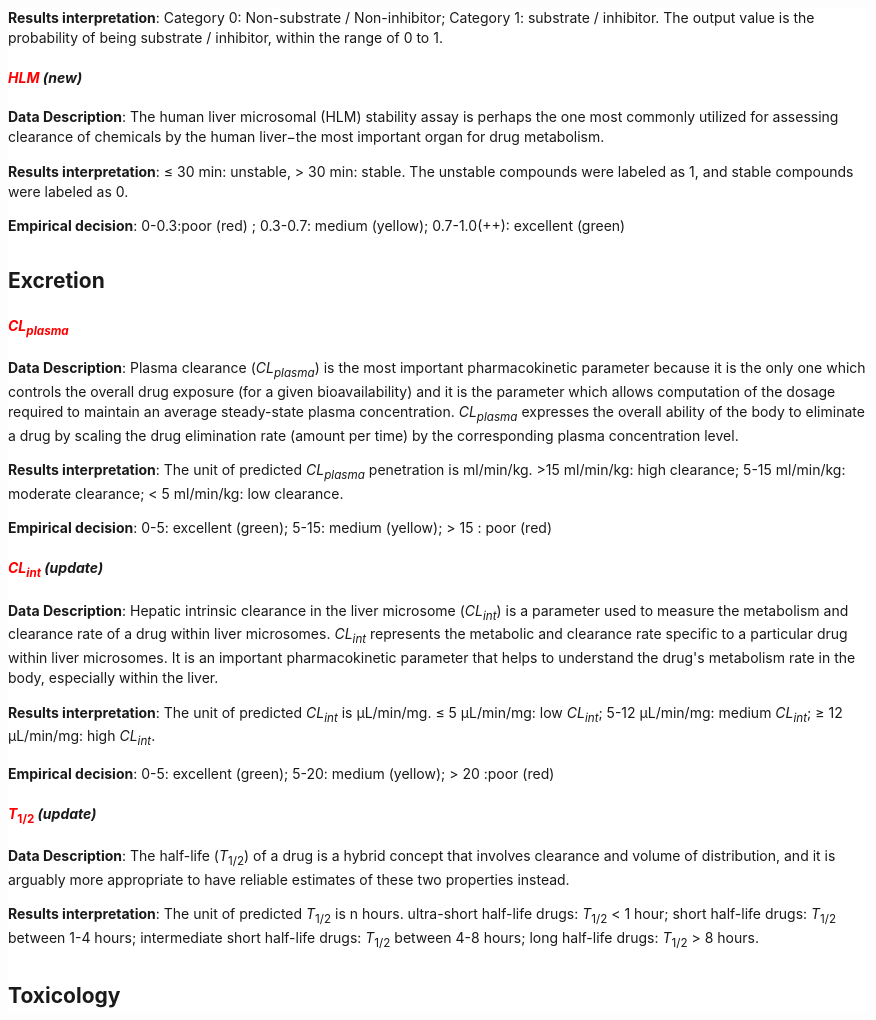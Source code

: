 **Results interpretation**: Category 0: Non-substrate / Non-inhibitor; Category 1: substrate / inhibitor. The output value is the probability of being substrate / inhibitor, within the range of 0 to 1.

#### _<font color=red>HLM</font>_ _(new)_

**Data Description**: The human liver microsomal (HLM) stability assay is perhaps the one most commonly utilized for assessing clearance of chemicals by the human liver−the most important organ for drug metabolism.

**Results interpretation**: ≤ 30 min: unstable, > 30 min: stable. The unstable compounds were labeled as 1, and stable compounds were labeled as 0.

**Empirical decision**: 0-0.3:poor (red) ; 0.3-0.7: medium (yellow); 0.7-1.0(++): excellent (green)

## **Excretion**

#### <font color=red>$CL_{plasma}$</font>

**Data Description**: Plasma clearance ($CL_{plasma}$) is the most important pharmacokinetic parameter because it is the only one which controls the overall drug exposure (for a given bioavailability) and it is the parameter which allows computation of the dosage required to maintain an average steady-state plasma concentration.  $CL_{plasma}$ expresses the overall ability of the body to eliminate a drug by scaling the drug elimination rate (amount per time) by the corresponding plasma concentration level.

**Results interpretation**:  The unit of predicted  $CL_{plasma}$  penetration is ml/min/kg.  >15 ml/min/kg: high clearance; 5-15 ml/min/kg: moderate clearance; < 5 ml/min/kg: low clearance.

**Empirical decision**: 0-5: excellent (green); 5-15: medium (yellow); > 15 : poor (red)

#### <font color=red>$CL_{int}$</font> _(update)_

**Data Description**: Hepatic intrinsic clearance in the liver microsome ($CL_{int}$) is a parameter used to measure the metabolism and clearance rate of a drug within liver microsomes. $CL_{int}$ represents the metabolic and clearance rate specific to a particular drug within liver microsomes. It is an important pharmacokinetic parameter that helps to understand the drug's metabolism rate in the body, especially within the liver.

**Results interpretation**: The unit of predicted $CL_{int}$ is μL/min/mg. ≤ 5 μL/min/mg: low $CL_{int}$; 5-12 μL/min/mg: medium $CL_{int}$; ≥ 12 μL/min/mg: high $CL_{int}$.

**Empirical decision**: 0-5: excellent (green); 5-20: medium (yellow); > 20 :poor (red)

#### <font color=red>$T_{1/2}$</font> _(update)_

**Data Description**: The half-life ($T_{1/2}$) of a drug is a hybrid concept that involves clearance and volume of distribution, and it is arguably more appropriate to have reliable estimates of these two properties instead.

**Results interpretation**: The unit of predicted $T_{1/2}$ is n hours. ultra-short half-life drugs: $T_{1/2}$ < 1 hour;  short half-life drugs: $T_{1/2}$ between 1-4 hours; intermediate short half-life drugs: $T_{1/2}$ between 4-8 hours; long half-life drugs: $T_{1/2}$ > 8 hours.

## **Toxicology**

